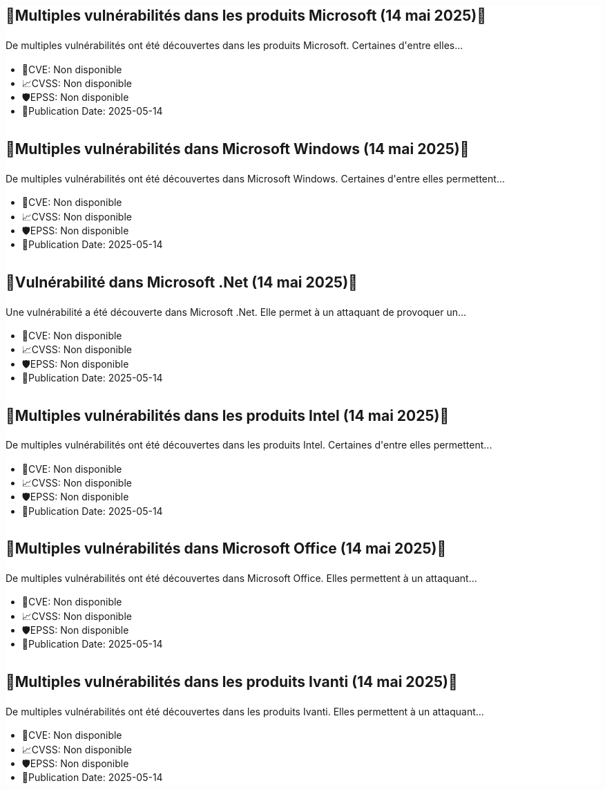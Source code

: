 ## 🚨Multiples vulnérabilités dans les produits Microsoft (14 mai 2025)🚨
De multiples vulnérabilités ont été découvertes dans les produits Microsoft. Certaines d'entre elles...
* 🔎CVE: Non disponible
* 📈CVSS: Non disponible
* 🛡️EPSS: Non disponible
* 📅Publication Date: 2025-05-14

## 🚨Multiples vulnérabilités dans Microsoft Windows (14 mai 2025)🚨
De multiples vulnérabilités ont été découvertes dans Microsoft Windows. Certaines d'entre elles permettent...
* 🔎CVE: Non disponible
* 📈CVSS: Non disponible
* 🛡️EPSS: Non disponible
* 📅Publication Date: 2025-05-14

## 🚨Vulnérabilité dans Microsoft .Net (14 mai 2025)🚨
Une vulnérabilité a été découverte dans Microsoft .Net. Elle permet à un attaquant de provoquer un...
* 🔎CVE: Non disponible
* 📈CVSS: Non disponible
* 🛡️EPSS: Non disponible
* 📅Publication Date: 2025-05-14

## 🚨Multiples vulnérabilités dans les produits Intel (14 mai 2025)🚨
De multiples vulnérabilités ont été découvertes dans les produits Intel. Certaines d'entre elles permettent...
* 🔎CVE: Non disponible
* 📈CVSS: Non disponible
* 🛡️EPSS: Non disponible
* 📅Publication Date: 2025-05-14

## 🚨Multiples vulnérabilités dans Microsoft Office (14 mai 2025)🚨
De multiples vulnérabilités ont été découvertes dans Microsoft Office. Elles permettent à un attaquant...
* 🔎CVE: Non disponible
* 📈CVSS: Non disponible
* 🛡️EPSS: Non disponible
* 📅Publication Date: 2025-05-14

## 🚨Multiples vulnérabilités dans les produits Ivanti (14 mai 2025)🚨
De multiples vulnérabilités ont été découvertes dans les produits Ivanti. Elles permettent à un attaquant...
* 🔎CVE: Non disponible
* 📈CVSS: Non disponible
* 🛡️EPSS: Non disponible
* 📅Publication Date: 2025-05-14

